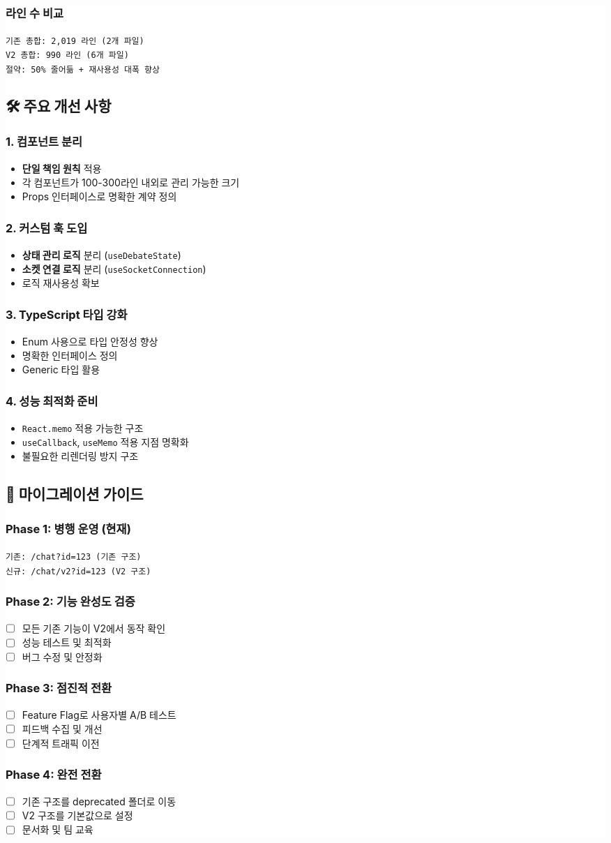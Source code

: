 ### 라인 수 비교
```
기존 총합: 2,019 라인 (2개 파일)
V2 총합: 990 라인 (6개 파일)
절약: 50% 줄어듦 + 재사용성 대폭 향상
```

## 🛠️ 주요 개선 사항

### 1. 컴포넌트 분리
- **단일 책임 원칙** 적용
- 각 컴포넌트가 100-300라인 내외로 관리 가능한 크기
- Props 인터페이스로 명확한 계약 정의

### 2. 커스텀 훅 도입
- **상태 관리 로직** 분리 (`useDebateState`)
- **소켓 연결 로직** 분리 (`useSocketConnection`)
- 로직 재사용성 확보

### 3. TypeScript 타입 강화
- Enum 사용으로 타입 안정성 향상
- 명확한 인터페이스 정의
- Generic 타입 활용

### 4. 성능 최적화 준비
- `React.memo` 적용 가능한 구조
- `useCallback`, `useMemo` 적용 지점 명확화
- 불필요한 리렌더링 방지 구조

## 🔄 마이그레이션 가이드

### Phase 1: 병행 운영 (현재)
```
기존: /chat?id=123 (기존 구조)
신규: /chat/v2?id=123 (V2 구조)
```

### Phase 2: 기능 완성도 검증
- [ ] 모든 기존 기능이 V2에서 동작 확인
- [ ] 성능 테스트 및 최적화
- [ ] 버그 수정 및 안정화

### Phase 3: 점진적 전환
- [ ] Feature Flag로 사용자별 A/B 테스트
- [ ] 피드백 수집 및 개선
- [ ] 단계적 트래픽 이전

### Phase 4: 완전 전환
- [ ] 기존 구조를 deprecated 폴더로 이동
- [ ] V2 구조를 기본값으로 설정
- [ ] 문서화 및 팀 교육
